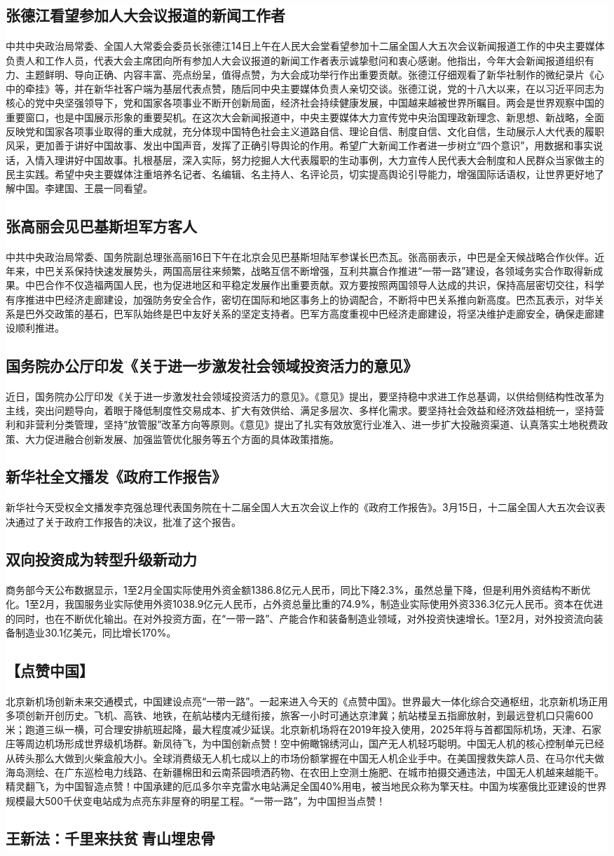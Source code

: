 
## 张德江看望参加人大会议报道的新闻工作者


中共中央政治局常委、全国人大常委会委员长张德江14日上午在人民大会堂看望参加十二届全国人大五次会议新闻报道工作的中央主要媒体负责人和工作人员，代表大会主席团向所有参加人大会议报道的新闻工作者表示诚挚慰问和衷心感谢。他指出，今年大会新闻报道组织有力、主题鲜明、导向正确、内容丰富、亮点纷呈，值得点赞，为大会成功举行作出重要贡献。张德江仔细观看了新华社制作的微纪录片《心中的牵挂》等，并在新华社客户端为基层代表点赞，随后同中央主要媒体负责人亲切交谈。张德江说，党的十八大以来，在以习近平同志为核心的党中央坚强领导下，党和国家各项事业不断开创新局面，经济社会持续健康发展，中国越来越被世界所瞩目。两会是世界观察中国的重要窗口，也是中国展示形象的重要契机。在这次大会新闻报道中，中央主要媒体大力宣传党中央治国理政新理念、新思想、新战略，全面反映党和国家各项事业取得的重大成就，充分体现中国特色社会主义道路自信、理论自信、制度自信、文化自信，生动展示人大代表的履职风采，更加善于讲好中国故事、发出中国声音，发挥了正确引导舆论的作用。希望广大新闻工作者进一步树立“四个意识”，用数据和事实说话，入情入理讲好中国故事。扎根基层，深入实际，努力挖掘人大代表履职的生动事例，大力宣传人民代表大会制度和人民群众当家做主的民主实践。希望中央主要媒体注重培养名记者、名编辑、名主持人、名评论员，切实提高舆论引导能力，增强国际话语权，让世界更好地了解中国。李建国、王晨一同看望。


## 张高丽会见巴基斯坦军方客人


中共中央政治局常委、国务院副总理张高丽16日下午在北京会见巴基斯坦陆军参谋长巴杰瓦。张高丽表示，中巴是全天候战略合作伙伴。近年来，中巴关系保持快速发展势头，两国高层往来频繁，战略互信不断增强，互利共赢合作推进“一带一路”建设，各领域务实合作取得新成果。中巴合作不仅造福两国人民，也为促进地区和平稳定发展作出重要贡献。双方要按照两国领导人达成的共识，保持高层密切交往，科学有序推进中巴经济走廊建设，加强防务安全合作，密切在国际和地区事务上的协调配合，不断将中巴关系推向新高度。巴杰瓦表示，对华关系是巴外交政策的基石，巴军队始终是巴中友好关系的坚定支持者。巴军方高度重视中巴经济走廊建设，将坚决维护走廊安全，确保走廊建设顺利推进。


## 国务院办公厅印发《关于进一步激发社会领域投资活力的意见》


近日，国务院办公厅印发《关于进一步激发社会领域投资活力的意见》。《意见》提出，要坚持稳中求进工作总基调，以供给侧结构性改革为主线，突出问题导向，着眼于降低制度性交易成本、扩大有效供给、满足多层次、多样化需求。要坚持社会效益和经济效益相统一，坚持营利和非营利分类管理，坚持“放管服”改革方向等原则。《意见》提出了扎实有效放宽行业准入、进一步扩大投融资渠道、认真落实土地税费政策、大力促进融合创新发展、加强监管优化服务等五个方面的具体政策措施。


## 新华社全文播发《政府工作报告》


新华社今天受权全文播发李克强总理代表国务院在十二届全国人大五次会议上作的《政府工作报告》。3月15日，十二届全国人大五次会议表决通过了关于政府工作报告的决议，批准了这个报告。


## 双向投资成为转型升级新动力


商务部今天公布数据显示，1至2月全国实际使用外资金额1386.8亿元人民币，同比下降2.3%，虽然总量下降，但是利用外资结构不断优化。1至2月，我国服务业实际使用外资1038.9亿元人民币，占外资总量比重的74.9%，制造业实际使用外资336.3亿元人民币。资本在优进的同时，也在不断优化输出。在对外投资方面，在“一带一路”、产能合作和装备制造业领域，对外投资快速增长。1至2月，对外投资流向装备制造业30.1亿美元，同比增长170%。


## 【点赞中国】


北京新机场创新未来交通模式，中国建设点亮“一带一路”。一起来进入今天的《点赞中国》。世界最大一体化综合交通枢纽，北京新机场正用多项创新开创历史。飞机、高铁、地铁，在航站楼内无缝衔接，旅客一小时可通达京津冀；航站楼呈五指廊放射，到最远登机口只需600米；跑道三纵一横，可合理安排航班起降，最大程度减少延误。北京新机场将在2019年投入使用，2025年将与首都国际机场，天津、石家庄等周边机场形成世界级机场群。新凤待飞，为中国创新点赞！空中俯瞰锦绣河山，国产无人机轻巧聪明。中国无人机的核心控制单元已经从砖头那么大做到火柴盒般大小。全球消费级无人机七成以上的市场份额掌握在中国无人机企业手中。在美国搜救失踪人员、在马尔代夫做海岛测绘、在广东巡检电力线路、在新疆棉田和云南茶园喷洒药物、在农田上空测土施肥、在城市拍摄交通违法，中国无人机越来越能干。精灵翻飞，为中国智造点赞！中国承建的厄瓜多尔辛克雷水电站满足全国40%用电，被当地民众称为擎天柱。中国为埃塞俄比亚建设的世界规模最大500千伏变电站成为点亮东非屋脊的明星工程。“一带一路”，为中国担当点赞！


## 王新法：千里来扶贫 青山埋忠骨
